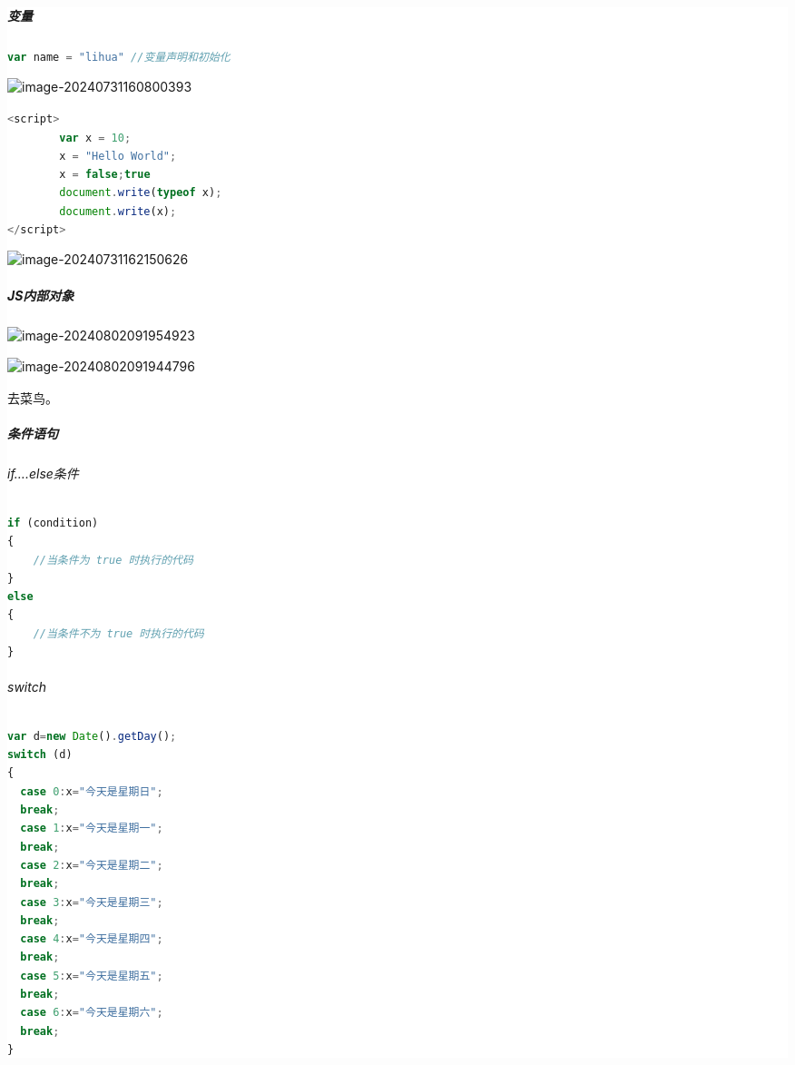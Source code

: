 ##### 变量

```javascript
var name = "lihua" //变量声明和初始化
```

![image-20240731160800393](C:\Users\86184\AppData\Roaming\Typora\typora-user-images\image-20240731160800393.png)

```javascript
<script>
        var x = 10;
        x = "Hello World";
        x = false;true
        document.write(typeof x);
        document.write(x);
</script>
```

![image-20240731162150626](C:\Users\86184\AppData\Roaming\Typora\typora-user-images\image-20240731162150626.png)



##### JS内部对象



![image-20240802091954923](C:/Users/86184/AppData/Roaming/Typora/typora-user-images/image-20240802091954923.png)

![image-20240802091944796](C:/Users/86184/AppData/Roaming/Typora/typora-user-images/image-20240802091944796.png)

去菜鸟。

##### 条件语句

###### if….else条件

```javascript
if (condition)
{
    //当条件为 true 时执行的代码
}
else
{
    //当条件不为 true 时执行的代码
}
```

###### switch

```javascript
var d=new Date().getDay(); 
switch (d) 
{ 
  case 0:x="今天是星期日"; 
  break; 
  case 1:x="今天是星期一"; 
  break; 
  case 2:x="今天是星期二"; 
  break; 
  case 3:x="今天是星期三"; 
  break; 
  case 4:x="今天是星期四"; 
  break; 
  case 5:x="今天是星期五"; 
  break; 
  case 6:x="今天是星期六"; 
  break; 
}
```
